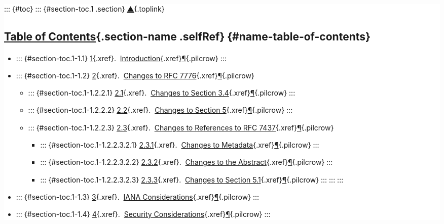 ::: {#toc}
::: {#section-toc.1 .section}
[▲](#){.toplink}

## [Table of Contents](#name-table-of-contents){.section-name .selfRef} {#name-table-of-contents}

-   ::: {#section-toc.1-1.1}
    [1](#section-1){.xref}.  [Introduction](#name-introduction){.xref}[¶](#section-toc.1-1.1.1){.pilcrow}
    :::

-   ::: {#section-toc.1-1.2}
    [2](#section-2){.xref}.  [Changes to RFC
    7776](#name-changes-to-rfc-7776){.xref}[¶](#section-toc.1-1.2.1){.pilcrow}

    -   ::: {#section-toc.1-1.2.2.1}
        [2.1](#section-2.1){.xref}.  [Changes to Section
        3.4](#name-changes-to-section-34){.xref}[¶](#section-toc.1-1.2.2.1.1){.pilcrow}
        :::

    -   ::: {#section-toc.1-1.2.2.2}
        [2.2](#section-2.2){.xref}.  [Changes to Section
        5](#name-changes-to-section-5){.xref}[¶](#section-toc.1-1.2.2.2.1){.pilcrow}
        :::

    -   ::: {#section-toc.1-1.2.2.3}
        [2.3](#section-2.3){.xref}.  [Changes to References to RFC
        7437](#name-changes-to-references-to-rf){.xref}[¶](#section-toc.1-1.2.2.3.1){.pilcrow}

        -   ::: {#section-toc.1-1.2.2.3.2.1}
            [2.3.1](#section-2.3.1){.xref}.  [Changes to
            Metadata](#name-changes-to-metadata){.xref}[¶](#section-toc.1-1.2.2.3.2.1.1){.pilcrow}
            :::

        -   ::: {#section-toc.1-1.2.2.3.2.2}
            [2.3.2](#section-2.3.2){.xref}.  [Changes to the
            Abstract](#name-changes-to-the-abstract){.xref}[¶](#section-toc.1-1.2.2.3.2.2.1){.pilcrow}
            :::

        -   ::: {#section-toc.1-1.2.2.3.2.3}
            [2.3.3](#section-2.3.3){.xref}.  [Changes to Section
            5.1](#name-changes-to-section-51){.xref}[¶](#section-toc.1-1.2.2.3.2.3.1){.pilcrow}
            :::
        :::
    :::

-   ::: {#section-toc.1-1.3}
    [3](#section-3){.xref}.  [IANA
    Considerations](#name-iana-considerations){.xref}[¶](#section-toc.1-1.3.1){.pilcrow}
    :::

-   ::: {#section-toc.1-1.4}
    [4](#section-4){.xref}.  [Security
    Considerations](#name-security-considerations){.xref}[¶](#section-toc.1-1.4.1){.pilcrow}
    :::
